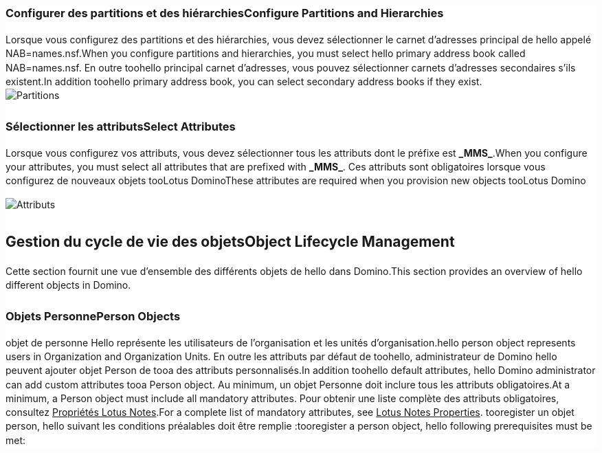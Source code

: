 ### <a name="configure-partitions-and-hierarchies"></a><span data-ttu-id="c50b7-377">Configurer des partitions et des hiérarchies</span><span class="sxs-lookup"><span data-stu-id="c50b7-377">Configure Partitions and Hierarchies</span></span>
<span data-ttu-id="c50b7-378">Lorsque vous configurez des partitions et des hiérarchies, vous devez sélectionner le carnet d’adresses principal de hello appelé NAB=names.nsf.</span><span class="sxs-lookup"><span data-stu-id="c50b7-378">When you configure partitions and hierarchies, you must select hello primary address book called NAB=names.nsf.</span></span> <span data-ttu-id="c50b7-379">En outre toohello principal carnet d’adresses, vous pouvez sélectionner carnets d’adresses secondaires s’ils existent.</span><span class="sxs-lookup"><span data-stu-id="c50b7-379">In addition toohello primary address book, you can select secondary address books if they exist.</span></span>  
![Partitions](./media/active-directory-aadconnectsync-connector-domino/partitions.png)

### <a name="select-attributes"></a><span data-ttu-id="c50b7-381">Sélectionner les attributs</span><span class="sxs-lookup"><span data-stu-id="c50b7-381">Select Attributes</span></span>
<span data-ttu-id="c50b7-382">Lorsque vous configurez vos attributs, vous devez sélectionner tous les attributs dont le préfixe est **\_MMS\_**.</span><span class="sxs-lookup"><span data-stu-id="c50b7-382">When you configure your attributes, you must select all attributes that are prefixed with **\_MMS\_**.</span></span> <span data-ttu-id="c50b7-383">Ces attributs sont obligatoires lorsque vous configurez de nouveaux objets tooLotus Domino</span><span class="sxs-lookup"><span data-stu-id="c50b7-383">These attributes are required when you provision new objects tooLotus Domino</span></span>

![Attributs](./media/active-directory-aadconnectsync-connector-domino/attributes.png)

## <a name="object-lifecycle-management"></a><span data-ttu-id="c50b7-385">Gestion du cycle de vie des objets</span><span class="sxs-lookup"><span data-stu-id="c50b7-385">Object Lifecycle Management</span></span>
<span data-ttu-id="c50b7-386">Cette section fournit une vue d’ensemble des différents objets de hello dans Domino.</span><span class="sxs-lookup"><span data-stu-id="c50b7-386">This section provides an overview of hello different objects in Domino.</span></span>

### <a name="person-objects"></a><span data-ttu-id="c50b7-387">Objets Personne</span><span class="sxs-lookup"><span data-stu-id="c50b7-387">Person Objects</span></span>
<span data-ttu-id="c50b7-388">objet de personne Hello représente les utilisateurs de l’organisation et les unités d’organisation.</span><span class="sxs-lookup"><span data-stu-id="c50b7-388">hello person object represents users in Organization and Organization Units.</span></span> <span data-ttu-id="c50b7-389">En outre les attributs par défaut de toohello, administrateur de Domino hello peuvent ajouter objet Person de tooa des attributs personnalisés.</span><span class="sxs-lookup"><span data-stu-id="c50b7-389">In addition toohello default attributes, hello Domino administrator can add custom attributes tooa Person object.</span></span> <span data-ttu-id="c50b7-390">Au minimum, un objet Personne doit inclure tous les attributs obligatoires.</span><span class="sxs-lookup"><span data-stu-id="c50b7-390">At a minimum, a Person object must include all mandatory attributes.</span></span> <span data-ttu-id="c50b7-391">Pour obtenir une liste complète des attributs obligatoires, consultez [Propriétés Lotus Notes](#lotus-notes-properties).</span><span class="sxs-lookup"><span data-stu-id="c50b7-391">For a complete list of mandatory attributes, see [Lotus Notes Properties](#lotus-notes-properties).</span></span> <span data-ttu-id="c50b7-392">tooregister un objet person, hello suivant les conditions préalables doit être remplie :</span><span class="sxs-lookup"><span data-stu-id="c50b7-392">tooregister a person object, hello following prerequisites must be met:</span></span>
